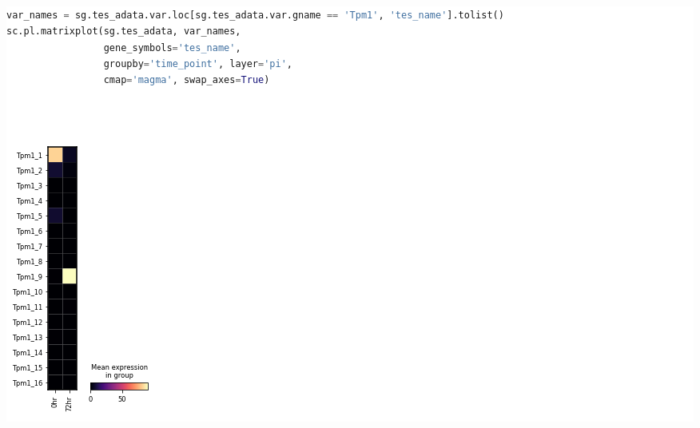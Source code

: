 

```python
var_names = sg.tes_adata.var.loc[sg.tes_adata.var.gname == 'Tpm1', 'tes_name'].tolist()
sc.pl.matrixplot(sg.tes_adata, var_names,
                 gene_symbols='tes_name',
                 groupby='time_point', layer='pi',
                 cmap='magma', swap_axes=True)
```



![png](output_113_0.png)




```python

```
